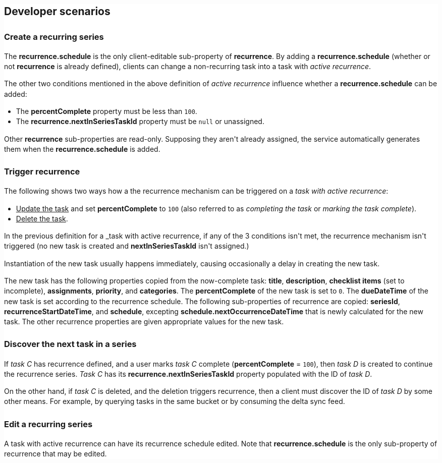 ## Developer scenarios

### Create a recurring series

The **recurrence.schedule** is the only client-editable sub-property of **recurrence**. By adding a **recurrence.schedule** (whether or not **recurrence** is already defined), clients can change a non-recurring task into a task with _active recurrence_.

The other two conditions mentioned in the above definition of _active recurrence_ influence whether a **recurrence.schedule** can be added:

- The **percentComplete** property must be less than `100`.
- The **recurrence.nextInSeriesTaskId** property must be `null` or unassigned.

Other **recurrence** sub-properties are read-only. Supposing they aren't already assigned, the service automatically generates them when the **recurrence.schedule** is added.

### Trigger recurrence

The following shows two ways how a the recurrence mechanism can be triggered on a _task with active recurrence_:

- [Update the task](/graph/api/plannertask-update) and set **percentComplete** to `100` (also referred to as _completing the task_ or _marking the task complete_).
- [Delete the task](/graph/api/plannertask-delete).

In the previous definition for a _task with active recurrence, if any of the 3 conditions isn't met, the recurrence mechanism isn't triggered (no new task is created and **nextInSeriesTaskId** isn't assigned.)

Instantiation of the new task usually happens immediately, causing occasionally a delay in creating the new task.

The new task has the following properties copied from the now-complete task: **title**, **description**, **checklist items** (set to incomplete), **assignments**, **priority**, and **categories**. The **percentComplete** of the new task is set to `0`. The **dueDateTime** of the new task is set according to the recurrence schedule. The following sub-properties of recurrence are copied: **seriesId**, **recurrenceStartDateTime**, and **schedule**, excepting **schedule.nextOccurrenceDateTime** that is newly calculated for the new task. The other recurrence properties are given appropriate values for the new task.

### Discover the next task in a series

If _task C_ has recurrence defined, and a user marks _task C_ complete (**percentComplete** = `100`), then _task D_ is created to continue the recurrence series. _Task C_ has its **recurrence.nextInSeriesTaskId** property populated with the ID of _task D_.

On the other hand, if _task C_ is deleted, and the deletion triggers recurrence, then a client must discover the ID of _task D_ by some other means. For example, by querying tasks in the same bucket or by consuming the delta sync feed.

### Edit a recurring series

A task with active recurrence can have its recurrence schedule edited. Note that **recurrence.schedule** is the only sub-property of recurrence that may be edited.
